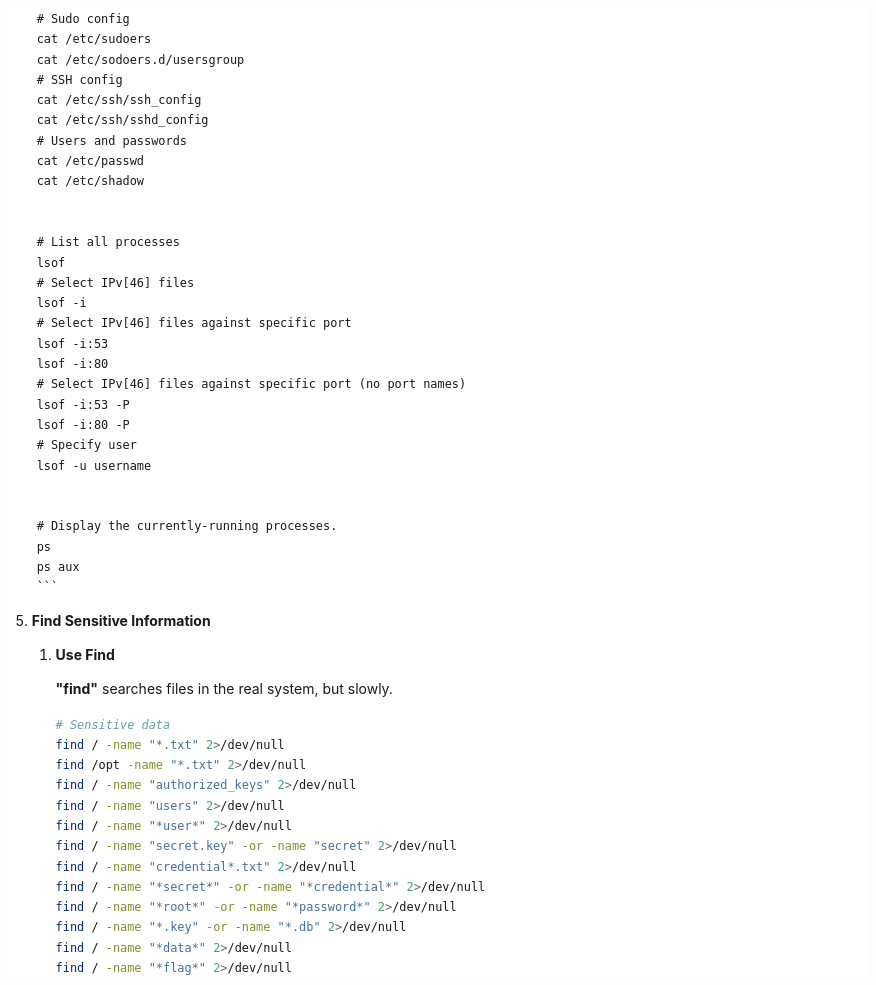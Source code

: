         # Sudo config
        cat /etc/sudoers
        cat /etc/sodoers.d/usersgroup
        # SSH config
        cat /etc/ssh/ssh_config
        cat /etc/ssh/sshd_config
        # Users and passwords
        cat /etc/passwd
        cat /etc/shadow


        # List all processes
        lsof
        # Select IPv[46] files
        lsof -i
        # Select IPv[46] files against specific port
        lsof -i:53
        lsof -i:80
        # Select IPv[46] files against specific port (no port names)
        lsof -i:53 -P
        lsof -i:80 -P
        # Specify user
        lsof -u username


        # Display the currently-running processes.
        ps
        ps aux
        ```

5. **Find Sensitive Information**

    1. **Use Find**

        **"find"** searches files in the real system, but slowly.

        ```sh
        # Sensitive data
        find / -name "*.txt" 2>/dev/null
        find /opt -name "*.txt" 2>/dev/null
        find / -name "authorized_keys" 2>/dev/null
        find / -name "users" 2>/dev/null
        find / -name "*user*" 2>/dev/null
        find / -name "secret.key" -or -name "secret" 2>/dev/null
        find / -name "credential*.txt" 2>/dev/null
        find / -name "*secret*" -or -name "*credential*" 2>/dev/null
        find / -name "*root*" -or -name "*password*" 2>/dev/null
        find / -name "*.key" -or -name "*.db" 2>/dev/null
        find / -name "*data*" 2>/dev/null
        find / -name "*flag*" 2>/dev/null
